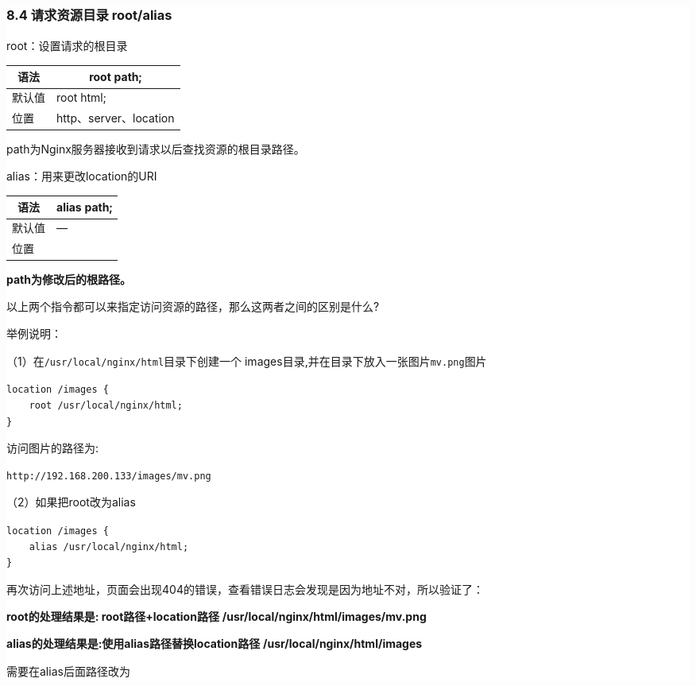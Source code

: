 

### 8.4 请求资源目录 root/alias



root：设置请求的根目录

| 语法   | root path;             |
| ------ | ---------------------- |
| 默认值 | root html;             |
| 位置   | http、server、location |

path为Nginx服务器接收到请求以后查找资源的根目录路径。

alias：用来更改location的URI

| 语法   | alias path; |
| ------ | ----------- |
| 默认值 | —           |
| 位置   |             |

 **path为修改后的根路径。**

以上两个指令都可以来指定访问资源的路径，那么这两者之间的区别是什么?

举例说明：

（1）在`/usr/local/nginx/html`目录下创建一个 images目录,并在目录下放入一张图片`mv.png`图片

```nginx
location /images {
	root /usr/local/nginx/html;
}
```

访问图片的路径为:

```nginx
http://192.168.200.133/images/mv.png
```

（2）如果把root改为alias

```nginx
location /images {
	alias /usr/local/nginx/html;
}
```

再次访问上述地址，页面会出现404的错误，查看错误日志会发现是因为地址不对，所以验证了：

**root的处理结果是: root路径+location路径**
**/usr/local/nginx/html/images/mv.png**

**alias的处理结果是:使用alias路径替换location路径**
**/usr/local/nginx/html/images**

需要在alias后面路径改为
